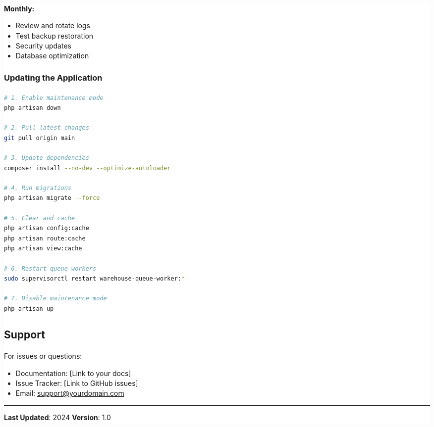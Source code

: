 **Monthly:**

-   Review and rotate logs
-   Test backup restoration
-   Security updates
-   Database optimization

### Updating the Application

```bash
# 1. Enable maintenance mode
php artisan down

# 2. Pull latest changes
git pull origin main

# 3. Update dependencies
composer install --no-dev --optimize-autoloader

# 4. Run migrations
php artisan migrate --force

# 5. Clear and cache
php artisan config:cache
php artisan route:cache
php artisan view:cache

# 6. Restart queue workers
sudo supervisorctl restart warehouse-queue-worker:*

# 7. Disable maintenance mode
php artisan up
```

## Support

For issues or questions:

-   Documentation: [Link to your docs]
-   Issue Tracker: [Link to GitHub issues]
-   Email: support@yourdomain.com

---

**Last Updated**: 2024
**Version**: 1.0
